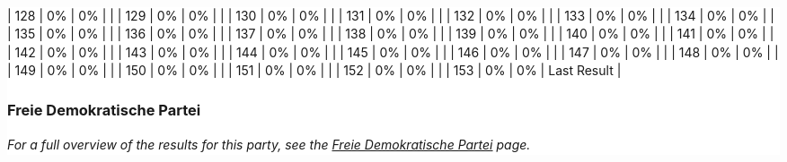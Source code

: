 | 128 | 0% | 0% |  |
| 129 | 0% | 0% |  |
| 130 | 0% | 0% |  |
| 131 | 0% | 0% |  |
| 132 | 0% | 0% |  |
| 133 | 0% | 0% |  |
| 134 | 0% | 0% |  |
| 135 | 0% | 0% |  |
| 136 | 0% | 0% |  |
| 137 | 0% | 0% |  |
| 138 | 0% | 0% |  |
| 139 | 0% | 0% |  |
| 140 | 0% | 0% |  |
| 141 | 0% | 0% |  |
| 142 | 0% | 0% |  |
| 143 | 0% | 0% |  |
| 144 | 0% | 0% |  |
| 145 | 0% | 0% |  |
| 146 | 0% | 0% |  |
| 147 | 0% | 0% |  |
| 148 | 0% | 0% |  |
| 149 | 0% | 0% |  |
| 150 | 0% | 0% |  |
| 151 | 0% | 0% |  |
| 152 | 0% | 0% |  |
| 153 | 0% | 0% | Last Result |

### Freie Demokratische Partei

*For a full overview of the results for this party, see the [Freie Demokratische Partei](party-freiedemokratischepartei.html) page.*
